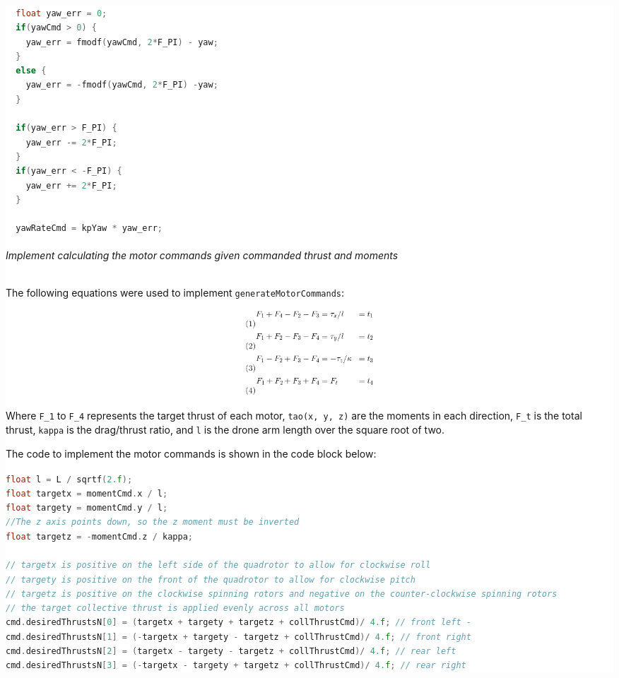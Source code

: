 ``` C++
  float yaw_err = 0;
  if(yawCmd > 0) {
    yaw_err = fmodf(yawCmd, 2*F_PI) - yaw;
  }
  else {
    yaw_err = -fmodf(yawCmd, 2*F_PI) -yaw;
  }
  
  if(yaw_err > F_PI) {
    yaw_err -= 2*F_PI;
  }
  if(yaw_err < -F_PI) {
    yaw_err += 2*F_PI;
  }
  
  yawRateCmd = kpYaw * yaw_err;
```


###### Implement calculating the motor commands given commanded thrust and moments

The following equations were used to implement `generateMotorCommands`:

<p align="center">
<img src="images/moments_force_eq.gif" width="180"/>
</p>

Where `F_1` to `F_4` represents the target thrust of each motor, `tao(x, y, z)` are the moments in each direction, `F_t` is the total thrust, `kappa` is the drag/thrust ratio, and `l` is the drone arm length over the square root of two. 

The code to implement the motor commands is shown in the code block below:

``` C++
float l = L / sqrtf(2.f);
float targetx = momentCmd.x / l;
float targety = momentCmd.y / l;
//The z axis points down, so the z moment must be inverted
float targetz = -momentCmd.z / kappa;

// targetx is positive on the left side of the quadrotor to allow for clockwise roll
// targety is positive on the front of the quadrotor to allow for clockwise pitch
// targetz is positive on the clockwise spinning rotors and negative on the counter-clockwise spinning rotors
// the target collective thrust is applied evenly across all motors
cmd.desiredThrustsN[0] = (targetx + targety + targetz + collThrustCmd)/ 4.f; // front left -
cmd.desiredThrustsN[1] = (-targetx + targety - targetz + collThrustCmd)/ 4.f; // front right
cmd.desiredThrustsN[2] = (targetx - targety - targetz + collThrustCmd)/ 4.f; // rear left
cmd.desiredThrustsN[3] = (-targetx - targety + targetz + collThrustCmd)/ 4.f; // rear right
```
